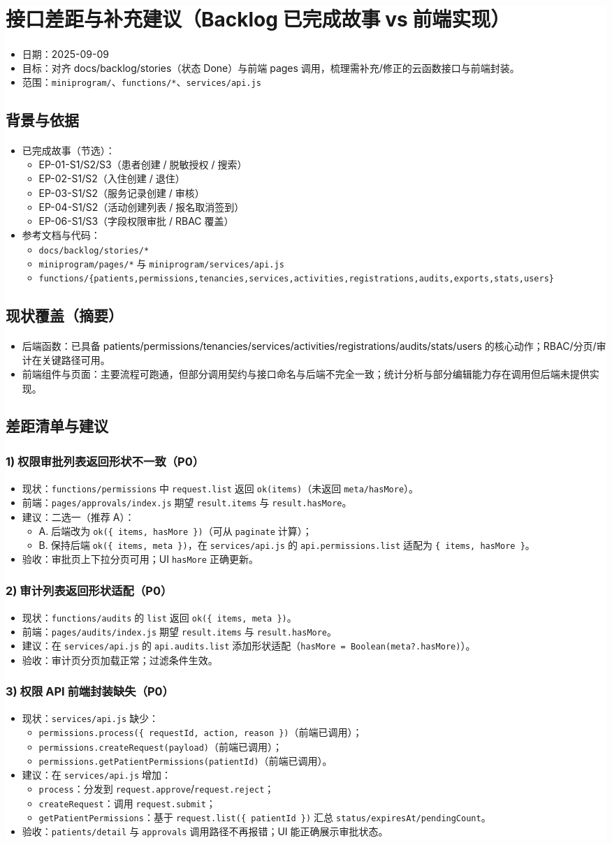# 接口差距与补充建议（Backlog 已完成故事 vs 前端实现）

- 日期：2025-09-09
- 目标：对齐 docs/backlog/stories（状态 Done）与前端 pages 调用，梳理需补充/修正的云函数接口与前端封装。
- 范围：`miniprogram/`、`functions/*`、`services/api.js`

## 背景与依据
- 已完成故事（节选）：
  - EP-01-S1/S2/S3（患者创建 / 脱敏授权 / 搜索）
  - EP-02-S1/S2（入住创建 / 退住）
  - EP-03-S1/S2（服务记录创建 / 审核）
  - EP-04-S1/S2（活动创建列表 / 报名取消签到）
  - EP-06-S1/S3（字段权限审批 / RBAC 覆盖）
- 参考文档与代码：
  - `docs/backlog/stories/*`
  - `miniprogram/pages/*` 与 `miniprogram/services/api.js`
  - `functions/{patients,permissions,tenancies,services,activities,registrations,audits,exports,stats,users}`

## 现状覆盖（摘要）
- 后端函数：已具备 patients/permissions/tenancies/services/activities/registrations/audits/stats/users 的核心动作；RBAC/分页/审计在关键路径可用。
- 前端组件与页面：主要流程可跑通，但部分调用契约与接口命名与后端不完全一致；统计分析与部分编辑能力存在调用但后端未提供实现。

## 差距清单与建议

### 1) 权限审批列表返回形状不一致（P0）
- 现状：`functions/permissions` 中 `request.list` 返回 `ok(items)`（未返回 `meta/hasMore`）。
- 前端：`pages/approvals/index.js` 期望 `result.items` 与 `result.hasMore`。
- 建议：二选一（推荐 A）：
  - A. 后端改为 `ok({ items, hasMore })`（可从 `paginate` 计算）；
  - B. 保持后端 `ok({ items, meta })`，在 `services/api.js` 的 `api.permissions.list` 适配为 `{ items, hasMore }`。
- 验收：审批页上下拉分页可用；UI `hasMore` 正确更新。

### 2) 审计列表返回形状适配（P0）
- 现状：`functions/audits` 的 `list` 返回 `ok({ items, meta })`。
- 前端：`pages/audits/index.js` 期望 `result.items` 与 `result.hasMore`。
- 建议：在 `services/api.js` 的 `api.audits.list` 添加形状适配（`hasMore = Boolean(meta?.hasMore)`）。
- 验收：审计页分页加载正常；过滤条件生效。

### 3) 权限 API 前端封装缺失（P0）
- 现状：`services/api.js` 缺少：
  - `permissions.process({ requestId, action, reason })`（前端已调用）；
  - `permissions.createRequest(payload)`（前端已调用）；
  - `permissions.getPatientPermissions(patientId)`（前端已调用）。
- 建议：在 `services/api.js` 增加：
  - `process`：分发到 `request.approve`/`request.reject`；
  - `createRequest`：调用 `request.submit`；
  - `getPatientPermissions`：基于 `request.list({ patientId })` 汇总 `status/expiresAt/pendingCount`。
- 验收：`patients/detail` 与 `approvals` 调用路径不再报错；UI 能正确展示审批状态。
